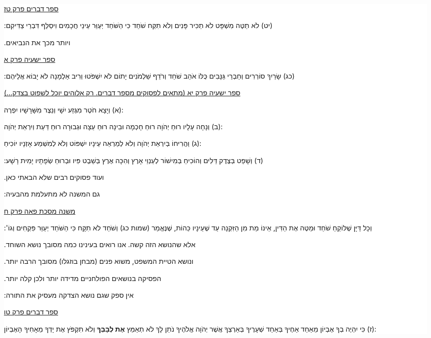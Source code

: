 <u><span dir="rtl">ספר דברים פרק טז</span></u>

<span dir="rtl">(יט) לֹא תַטֶּה מִשְׁפָּט לֹא תַכִּיר פָּנִים וְלֹא תִקַּח שֹׁחַד כִּי הַשֹּׁחַד יְעַוֵּר
עֵינֵי חֲכָמִים וִיסַלֵּף דִּבְרֵי צַדִּיקִם:</span>

<span dir="rtl">ויותר מכך את הנביאים.</span>

<u><span dir="rtl">ספר ישעיה פרק א</span></u>

<span dir="rtl">(כג) שָׂרַיִךְ סוֹרְרִים וְחַבְרֵי גַּנָּבִים כֻּלּוֹ אֹהֵב שֹׁחַד וְרֹדֵף שַׁלְמֹנִים
יָתוֹם לֹא יִשְׁפֹּטוּ וְרִיב אַלְמָנָה לֹא יָבוֹא אֲלֵיהֶם:</span>

<u><span dir="rtl">ספר ישעיה פרק יא (מתאים לפסוקים מספר דברים. רק אלוהים
יוכל לשפוט בצדק...)</span></u>

<span dir="rtl">(א) וְיָצָא חֹטֶר מִגֶּזַע יִשָׁי וְנֵצֶר מִשָּׁרָשָׁיו יִפְרֶה</span>:

<span dir="rtl">(ב) וְנָחָה עָלָיו רוּחַ יְהֹוָה רוּחַ חָכְמָה וּבִינָה רוּחַ עֵצָה וּגְבוּרָה רוּחַ
דַּעַת וְיִרְאַת יְהֹוָה</span>:

<span dir="rtl">(ג) וַהֲרִיחוֹ בְּיִרְאַת יְהֹוָה וְלֹא לְמַרְאֵה עֵינָיו יִשְׁפּוֹט וְלֹא לְמִשְׁמַע
אָזְנָיו יוֹכִיחַ</span>:

<span dir="rtl">(ד) וְשָׁפַט בְּצֶדֶק דַּלִּים וְהוֹכִיחַ בְּמִישׁוֹר לְעַנְוֵי אָרֶץ וְהִכָּה אֶרֶץ בְּשֵׁבֶט
פִּיו וּבְרוּחַ שְׂפָתָיו יָמִית רָשָׁע:</span>

<span dir="rtl">ועוד פסוקים רבים שלא הבאתי כאן.</span>

<span dir="rtl">גם המשנה לא מתעלמת מהבעיה:</span>

<u><span dir="rtl">משנה מסכת פאה פרק ח</span></u>

<span dir="rtl">וְכָל דַּיָּן שֶׁלּוֹקֵחַ שֹׁחַד וּמַטֶּה אֶת הַדִּין, אֵינוֹ מֵת מִן הַזִּקְנָה עַד
שֶׁעֵינָיו כֵּהוֹת, שֶׁנֶּאֱמַר (שמות כג) וְשֹׁחַד לֹא תִקָּח כִּי הַשֹּׁחַד יְעַוֵּר פִּקְחִים וְגוֹ':</span>

<span dir="rtl">אלא שהנושא הזה קשה. אנו רואים בעינינו כמה מסובך נושא
השוחד.</span>

<span dir="rtl">ונושא הטיית המשפט, משוא פנים (מבחן בוזגלו) מסובך הרבה
יותר.</span>

<span dir="rtl">הפסיקה בנושאים הפולחניים מדידה יותר ולכן קלה יותר.  
</span>

<span dir="rtl">אין ספק שגם נושא הצדקה מעסיק את התורה:</span>

<u><span dir="rtl">ספר דברים פרק טו</span></u>

<span dir="rtl">(ז) כִּי יִהְיֶה בְךָ אֶבְיוֹן מֵאַחַד אַחֶיךָ בְּאַחַד שְׁעָרֶיךָ בְּאַרְצְךָ אֲשֶׁר יְהֹוָה
אֱלֹהֶיךָ נֹתֵן לָךְ לֹא תְאַמֵּץ **אֶת לְבָבְךָ** וְלֹא תִקְפֹּץ אֶת יָדְךָ מֵאָחִיךָ הָאֶבְיוֹן</span>:
